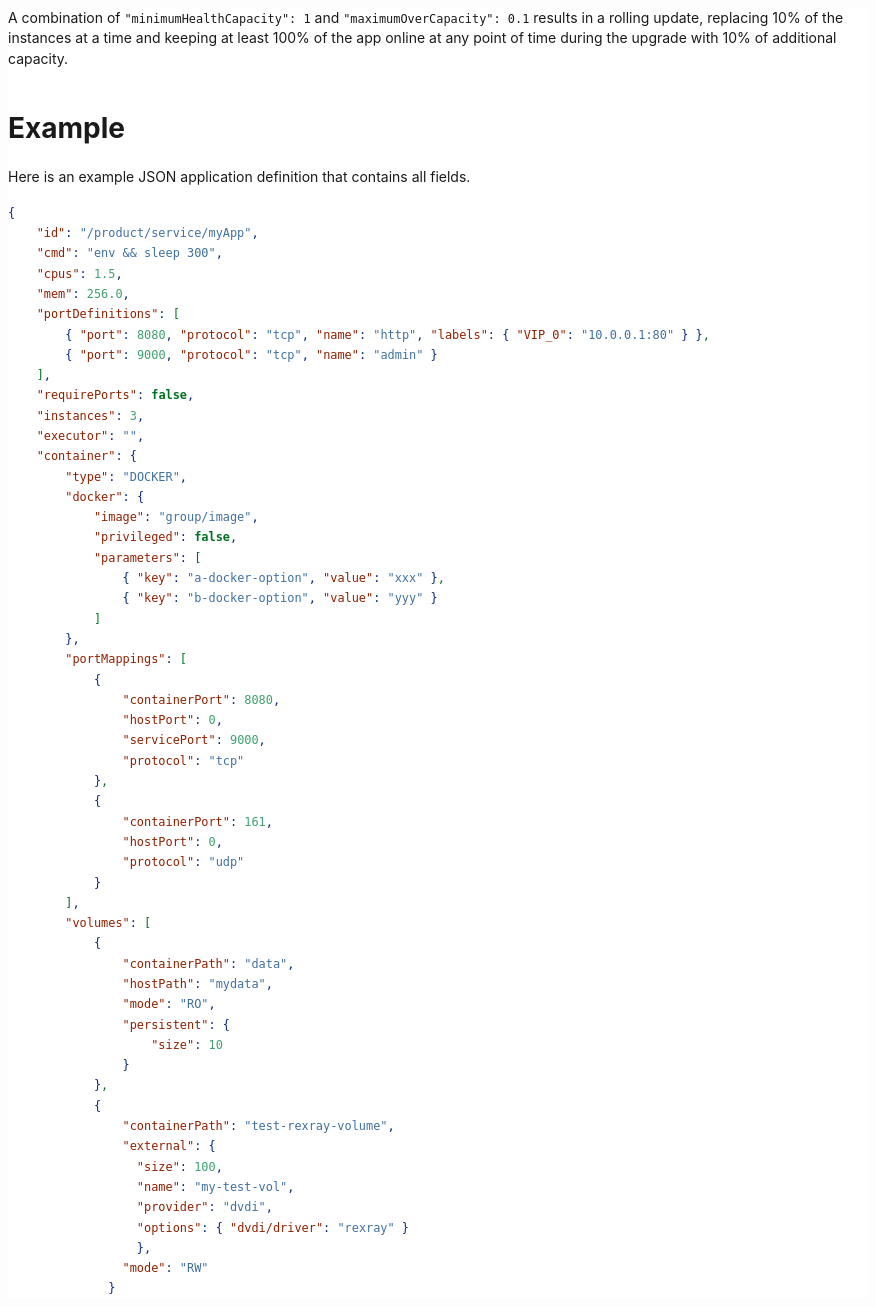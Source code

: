 A combination of `"minimumHealthCapacity": 1` and `"maximumOverCapacity": 0.1` results in a rolling update, replacing 10% of the instances at a time and keeping at least 100% of the app online at any point of time during the upgrade with 10% of additional capacity.

# Example

Here is an example JSON application definition that contains all fields.

```json
{
    "id": "/product/service/myApp",
    "cmd": "env && sleep 300",
    "cpus": 1.5,
    "mem": 256.0,
    "portDefinitions": [
        { "port": 8080, "protocol": "tcp", "name": "http", "labels": { "VIP_0": "10.0.0.1:80" } },
        { "port": 9000, "protocol": "tcp", "name": "admin" }
    ],
    "requirePorts": false,
    "instances": 3,
    "executor": "",
    "container": {
        "type": "DOCKER",
        "docker": {
            "image": "group/image",
            "privileged": false,
            "parameters": [
                { "key": "a-docker-option", "value": "xxx" },
                { "key": "b-docker-option", "value": "yyy" }
            ]
        },
        "portMappings": [
            {
                "containerPort": 8080,
                "hostPort": 0,
                "servicePort": 9000,
                "protocol": "tcp"
            },
            {
                "containerPort": 161,
                "hostPort": 0,
                "protocol": "udp"
            }
        ],
        "volumes": [
            {
                "containerPath": "data",
                "hostPath": "mydata",
                "mode": "RO",
                "persistent": {
                    "size": 10
                }
            },
            {
                "containerPath": "test-rexray-volume",
                "external": {
                  "size": 100,
                  "name": "my-test-vol",
                  "provider": "dvdi",
                  "options": { "dvdi/driver": "rexray" }
                  },
                "mode": "RW"
              }
```